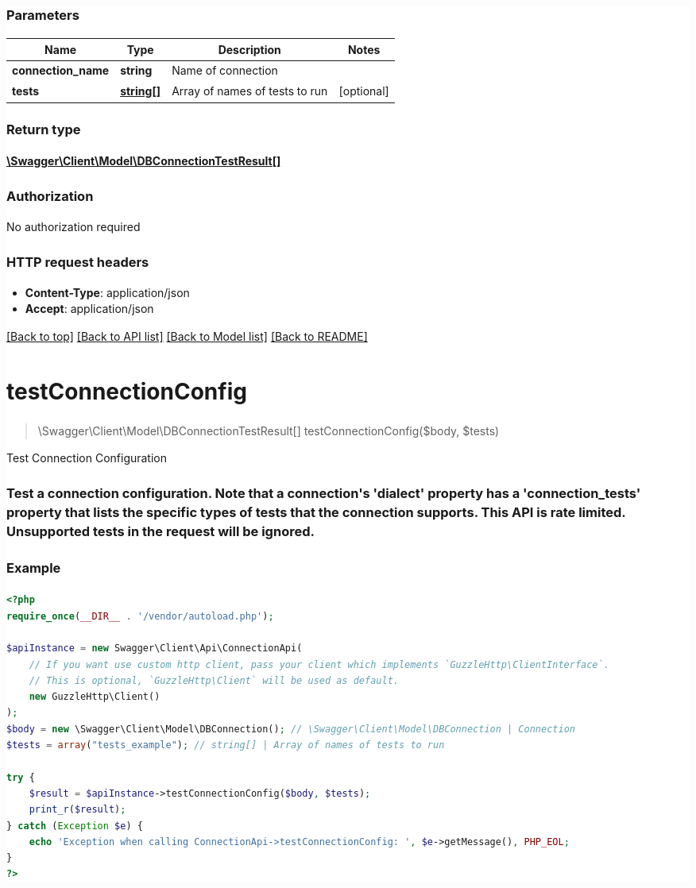 ### Parameters

Name | Type | Description  | Notes
------------- | ------------- | ------------- | -------------
 **connection_name** | **string**| Name of connection |
 **tests** | [**string[]**](../Model/string.md)| Array of names of tests to run | [optional]

### Return type

[**\Swagger\Client\Model\DBConnectionTestResult[]**](../Model/DBConnectionTestResult.md)

### Authorization

No authorization required

### HTTP request headers

 - **Content-Type**: application/json
 - **Accept**: application/json

[[Back to top]](#) [[Back to API list]](../../README.md#documentation-for-api-endpoints) [[Back to Model list]](../../README.md#documentation-for-models) [[Back to README]](../../README.md)

# **testConnectionConfig**
> \Swagger\Client\Model\DBConnectionTestResult[] testConnectionConfig($body, $tests)

Test Connection Configuration

### Test a connection configuration.  Note that a connection's 'dialect' property has a 'connection_tests' property that lists the specific types of tests that the connection supports.  This API is rate limited.  Unsupported tests in the request will be ignored.

### Example
```php
<?php
require_once(__DIR__ . '/vendor/autoload.php');

$apiInstance = new Swagger\Client\Api\ConnectionApi(
    // If you want use custom http client, pass your client which implements `GuzzleHttp\ClientInterface`.
    // This is optional, `GuzzleHttp\Client` will be used as default.
    new GuzzleHttp\Client()
);
$body = new \Swagger\Client\Model\DBConnection(); // \Swagger\Client\Model\DBConnection | Connection
$tests = array("tests_example"); // string[] | Array of names of tests to run

try {
    $result = $apiInstance->testConnectionConfig($body, $tests);
    print_r($result);
} catch (Exception $e) {
    echo 'Exception when calling ConnectionApi->testConnectionConfig: ', $e->getMessage(), PHP_EOL;
}
?>
```
